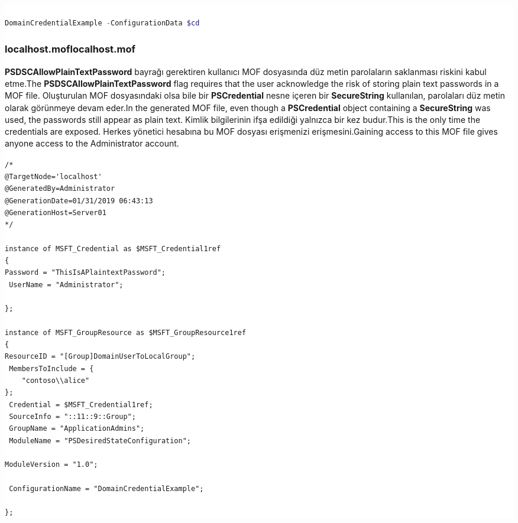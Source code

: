 ```powershell

DomainCredentialExample -ConfigurationData $cd
```

### <a name="localhostmof"></a><span data-ttu-id="c5c1a-148">localhost.mof</span><span class="sxs-lookup"><span data-stu-id="c5c1a-148">localhost.mof</span></span>

<span data-ttu-id="c5c1a-149">**PSDSCAllowPlainTextPassword** bayrağı gerektiren kullanıcı MOF dosyasında düz metin parolaların saklanması riskini kabul etme.</span><span class="sxs-lookup"><span data-stu-id="c5c1a-149">The **PSDSCAllowPlainTextPassword** flag requires that the user acknowledge the risk of storing plain text passwords in a MOF file.</span></span> <span data-ttu-id="c5c1a-150">Oluşturulan MOF dosyasındaki olsa bile bir **PSCredential** nesne içeren bir **SecureString** kullanılan, parolaları düz metin olarak görünmeye devam eder.</span><span class="sxs-lookup"><span data-stu-id="c5c1a-150">In the generated MOF file, even though a **PSCredential** object containing a **SecureString** was used, the passwords still appear as plain text.</span></span> <span data-ttu-id="c5c1a-151">Kimlik bilgilerinin ifşa edildiği yalnızca bir kez budur.</span><span class="sxs-lookup"><span data-stu-id="c5c1a-151">This is the only time the credentials are exposed.</span></span> <span data-ttu-id="c5c1a-152">Herkes yönetici hesabına bu MOF dosyası erişmenizi erişmesini.</span><span class="sxs-lookup"><span data-stu-id="c5c1a-152">Gaining access to this MOF file gives anyone access to the Administrator account.</span></span>

```
/*
@TargetNode='localhost'
@GeneratedBy=Administrator
@GenerationDate=01/31/2019 06:43:13
@GenerationHost=Server01
*/

instance of MSFT_Credential as $MSFT_Credential1ref
{
Password = "ThisIsAPlaintextPassword";
 UserName = "Administrator";

};

instance of MSFT_GroupResource as $MSFT_GroupResource1ref
{
ResourceID = "[Group]DomainUserToLocalGroup";
 MembersToInclude = {
    "contoso\\alice"
};
 Credential = $MSFT_Credential1ref;
 SourceInfo = "::11::9::Group";
 GroupName = "ApplicationAdmins";
 ModuleName = "PSDesiredStateConfiguration";

ModuleVersion = "1.0";

 ConfigurationName = "DomainCredentialExample";

};
```
